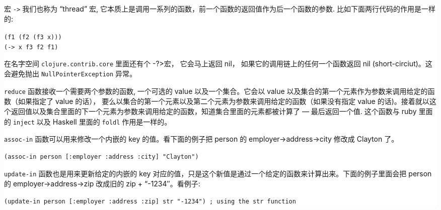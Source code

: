 宏 `->` 我们也称为 “thread” 宏, 它本质上是调用一系列的函数，前一个函数的返回值作为后一个函数的参数. 比如下面两行代码的作用是一样的:

```
(f1 (f2 (f3 x)))
(-> x f3 f2 f1)
```

在名字空间 `clojure.contrib.core` 里面还有个 -?>宏， 它会马上返回 nil， 如果它的调用链上的任何一个函数返回 nil (short-circiut)。这会避免抛出 `NullPointerException` 异常。

`reduce` 函数接收一个需要两个参数的函数, 一个可选的 value 以及一个集合。它会以 value 以及集合的第一个元素作为参数来调用给定的函数（如果指定了 value 的话）， 要么以集合的第一个元素以及第二个元素为参数来调用给定的函数（如果没有指定 value 的话)。接着就以这个返回值以及集合里面的下一个元素为参数来调用给定的函数，知道集合里面的元素都被计算了 — 最后返回一个值. 这个函数与 ruby 里面的 `inject` 以及 Haskell 里面的 `foldl` 作用是一样的。

`assoc-in` 函数可以用来修改一个内嵌的 key 的值。看下面的例子把 person 的 employer->address->city 修改成 Clayton 了。

```
(assoc-in person [:employer :address :city] "Clayton")
```

`update-in` 函数也是用来更新给定的内嵌的 key 对应的值，只是这个新值是通过一个给定的函数来计算出来。下面的例子里面会把 person 的 employer->address->zip 改成旧的 zip + “-1234″。看例子:

```
(update-in person [:employer :address :zip] str "-1234") ; using the str function
```
